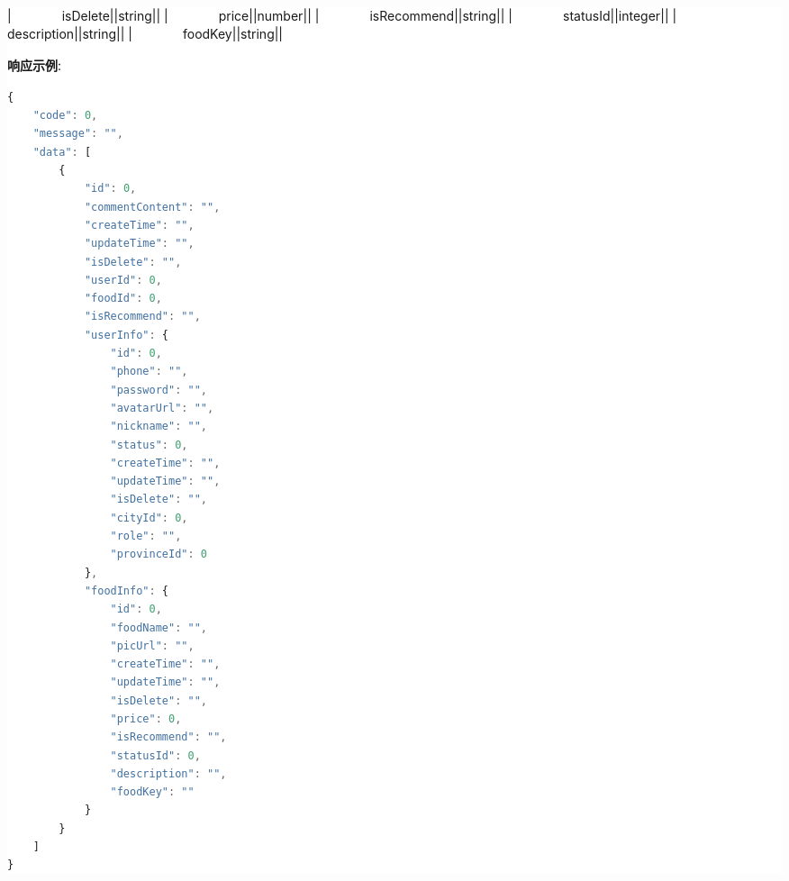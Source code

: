 |&emsp;&emsp;&emsp;&emsp;isDelete||string||
|&emsp;&emsp;&emsp;&emsp;price||number||
|&emsp;&emsp;&emsp;&emsp;isRecommend||string||
|&emsp;&emsp;&emsp;&emsp;statusId||integer||
|&emsp;&emsp;&emsp;&emsp;description||string||
|&emsp;&emsp;&emsp;&emsp;foodKey||string||


**响应示例**:
```javascript
{
	"code": 0,
	"message": "",
	"data": [
		{
			"id": 0,
			"commentContent": "",
			"createTime": "",
			"updateTime": "",
			"isDelete": "",
			"userId": 0,
			"foodId": 0,
			"isRecommend": "",
			"userInfo": {
				"id": 0,
				"phone": "",
				"password": "",
				"avatarUrl": "",
				"nickname": "",
				"status": 0,
				"createTime": "",
				"updateTime": "",
				"isDelete": "",
				"cityId": 0,
				"role": "",
				"provinceId": 0
			},
			"foodInfo": {
				"id": 0,
				"foodName": "",
				"picUrl": "",
				"createTime": "",
				"updateTime": "",
				"isDelete": "",
				"price": 0,
				"isRecommend": "",
				"statusId": 0,
				"description": "",
				"foodKey": ""
			}
		}
	]
}
```
